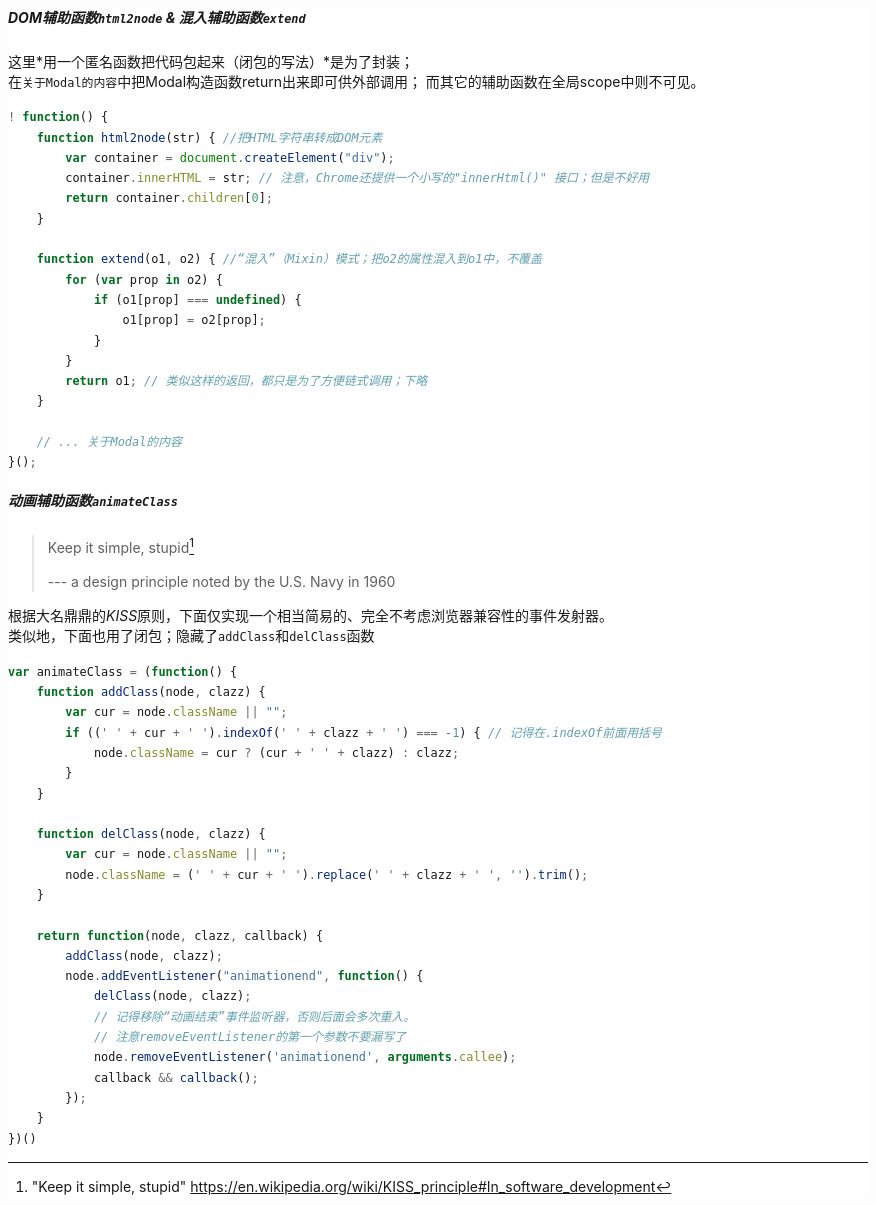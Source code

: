 
##### DOM辅助函数`html2node` & 混入辅助函数`extend`
这里*用一个匿名函数把代码包起来（闭包的写法）*是为了封装；  
在`关于Modal的内容`中把Modal构造函数return出来即可供外部调用；
而其它的辅助函数在全局scope中则不可见。

~~~ javascript
! function() {
	function html2node(str) { //把HTML字符串转成DOM元素
		var container = document.createElement("div");
		container.innerHTML = str; // 注意，Chrome还提供一个小写的"innerHtml()" 接口；但是不好用
		return container.children[0];
	}

	function extend(o1, o2) { //“混入”（Mixin）模式；把o2的属性混入到o1中，不覆盖
		for (var prop in o2) {
			if (o1[prop] === undefined) {
				o1[prop] = o2[prop];
			}
		}
		return o1; // 类似这样的返回，都只是为了方便链式调用；下略
	}

	// ... 关于Modal的内容
}();
~~~

##### 动画辅助函数`animateClass`

> Keep it simple, stupid[^kiss]
>
> --- a design principle noted by the U.S. Navy in 1960

根据大名鼎鼎的*KISS*原则，下面仅实现一个相当简易的、完全不考虑浏览器兼容性的事件发射器。  
类似地，下面也用了闭包；隐藏了`addClass`和`delClass`函数

~~~ javascript
var animateClass = (function() {
	function addClass(node, clazz) {
		var cur = node.className || "";
		if ((' ' + cur + ' ').indexOf(' ' + clazz + ' ') === -1) { // 记得在.indexOf前面用括号
			node.className = cur ? (cur + ' ' + clazz) : clazz;
		}
	}

	function delClass(node, clazz) {
		var cur = node.className || "";
		node.className = (' ' + cur + ' ').replace(' ' + clazz + ' ', '').trim();
	}

	return function(node, clazz, callback) {
		addClass(node, clazz);
		node.addEventListener("animationend", function() {
			delClass(node, clazz);
			// 记得移除“动画结束”事件监听器，否则后面会多次重入。
			// 注意removeEventListener的第一个参数不要漏写了
			node.removeEventListener('animationend', arguments.callee);
			callback && callback();
		});
	}
})()
~~~


[^talk-cheap]: 郑海波老师似乎很喜欢这句"Talk is cheap. Show me the code."，引用于此 <https://en.wikiquote.org/wiki/Linus_Torvalds#2000-04>
[^float-in-deep]: float深入剖析 <http://www.w3cplus.com/css/float.html>
[^kiss]: "Keep it simple, stupid" <https://en.wikipedia.org/wiki/KISS_principle#In_software_development>
[^splice]: `arrayObject.splice(index,howmany,item1,.....,itemX)` <http://www.w3school.com.cn/jsref/jsref_splice.asp>
[^observer]: 观察者模式 <https://zh.wikipedia.org/wiki/%E8%A7%82%E5%AF%9F%E8%80%85%E6%A8%A1%E5%BC%8F>
